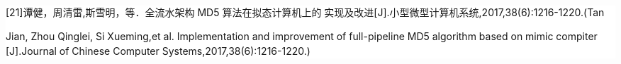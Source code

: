 [21]谭健，周清雷,斯雪明，等．全流水架构 MD5 算法在拟态计算机上的 实现及改进[J].小型微型计算机系统,2017,38(6):1216-1220.(Tan

Jian, Zhou Qinglei, Si Xueming,et al. Implementation and improvement of full-pipeline MD5 algorithm based on mimic compiter [J].Journal of Chinese Computer Systems,2017,38(6):1216-1220.)